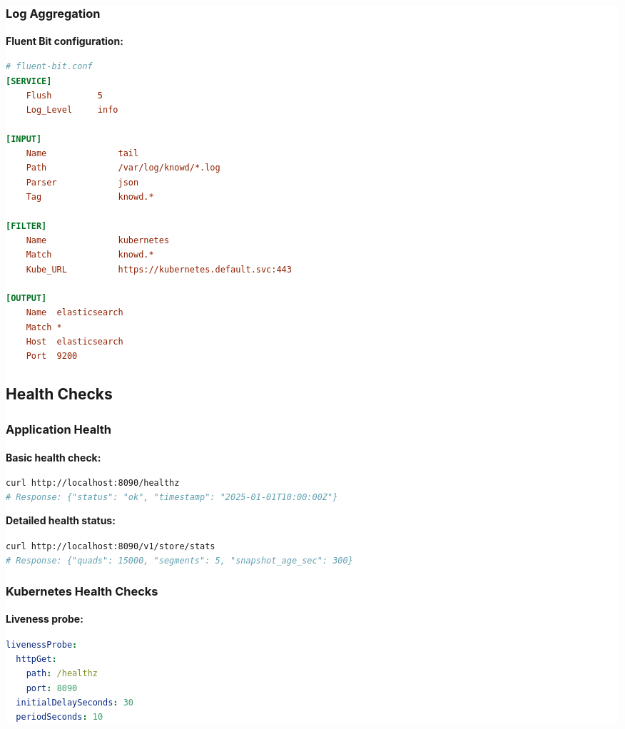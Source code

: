 ### Log Aggregation

**Fluent Bit configuration:**
```ini
# fluent-bit.conf
[SERVICE]
    Flush         5
    Log_Level     info

[INPUT]
    Name              tail
    Path              /var/log/knowd/*.log
    Parser            json
    Tag               knowd.*

[FILTER]
    Name              kubernetes
    Match             knowd.*
    Kube_URL          https://kubernetes.default.svc:443

[OUTPUT]
    Name  elasticsearch
    Match *
    Host  elasticsearch
    Port  9200
```

## Health Checks

### Application Health

**Basic health check:**
```bash
curl http://localhost:8090/healthz
# Response: {"status": "ok", "timestamp": "2025-01-01T10:00:00Z"}
```

**Detailed health status:**
```bash
curl http://localhost:8090/v1/store/stats
# Response: {"quads": 15000, "segments": 5, "snapshot_age_sec": 300}
```

### Kubernetes Health Checks

**Liveness probe:**
```yaml
livenessProbe:
  httpGet:
    path: /healthz
    port: 8090
  initialDelaySeconds: 30
  periodSeconds: 10
```
